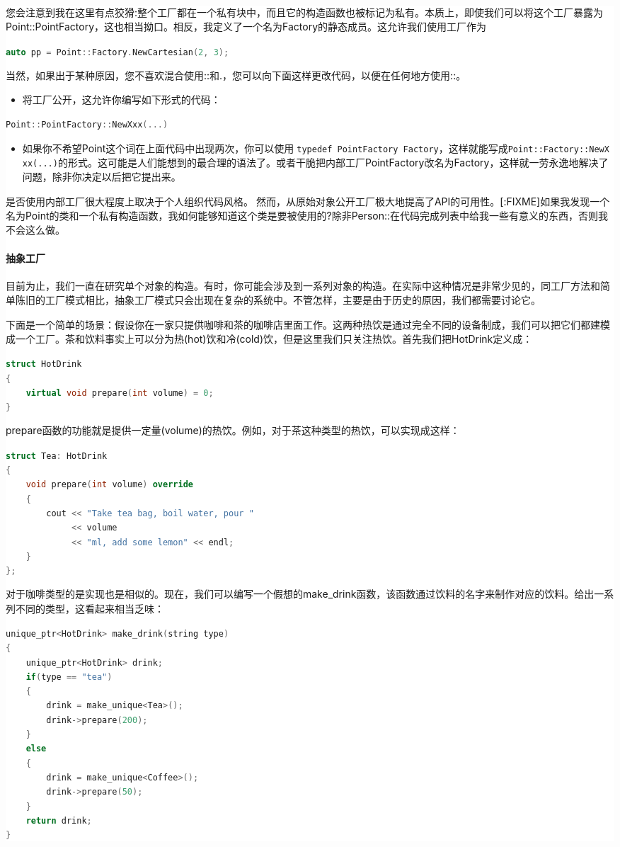 您会注意到我在这里有点狡猾:整个工厂都在一个私有块中，而且它的构造函数也被标记为私有。本质上，即使我们可以将这个工厂暴露为Point::PointFactory，这也相当拗口。相反，我定义了一个名为Factory的静态成员。这允许我们使用工厂作为

```c++
auto pp = Point::Factory.NewCartesian(2, 3);
```

当然，如果出于某种原因，您不喜欢混合使用::和.，您可以向下面这样更改代码，以便在任何地方使用::。

- 将工厂公开，这允许你编写如下形式的代码：
   
```c++
Point::PointFactory::NewXxx(...)
```

- 如果你不希望Point这个词在上面代码中出现两次，你可以使用 `typedef PointFactory Factory`，这样就能写成`Point::Factory::NewXxx(...)`的形式。这可能是人们能想到的最合理的语法了。或者干脆把内部工厂PointFactory改名为Factory，这样就一劳永逸地解决了问题，除非你决定以后把它提出来。



是否使用内部工厂很大程度上取决于个人组织代码风格。 然而，从原始对象公开工厂极大地提高了API的可用性。[:FIXME]如果我发现一个名为Point的类和一个私有构造函数，我如何能够知道这个类是要被使用的?除非Person::在代码完成列表中给我一些有意义的东西，否则我不会这么做。


#### 抽象工厂

目前为止，我们一直在研究单个对象的构造。有时，你可能会涉及到一系列对象的构造。在实际中这种情况是非常少见的，同工厂方法和简单陈旧的工厂模式相比，抽象工厂模式只会出现在复杂的系统中。不管怎样，主要是由于历史的原因，我们都需要讨论它。

下面是一个简单的场景：假设你在一家只提供咖啡和茶的咖啡店里面工作。这两种热饮是通过完全不同的设备制成，我们可以把它们都建模成一个工厂。茶和饮料事实上可以分为热(hot)饮和冷(cold)饮，但是这里我们只关注热饮。首先我们把HotDrink定义成：

```c++
struct HotDrink
{
    virtual void prepare(int volume) = 0;
}
```

prepare函数的功能就是提供一定量(volume)的热饮。例如，对于茶这种类型的热饮，可以实现成这样：

```c++
struct Tea: HotDrink
{
    void prepare(int volume) override
    {
        cout << "Take tea bag, boil water, pour " 
             << volume 
             << "ml, add some lemon" << endl;
    }
};
```

对于咖啡类型的是实现也是相似的。现在，我们可以编写一个假想的make_drink函数，该函数通过饮料的名字来制作对应的饮料。给出一系列不同的类型，这看起来相当乏味：

```c++
unique_ptr<HotDrink> make_drink(string type)
{
    unique_ptr<HotDrink> drink;
    if(type == "tea")
    {
        drink = make_unique<Tea>();
        drink->prepare(200);
    }
    else
    {
        drink = make_unique<Coffee>();
        drink->prepare(50);
    }
    return drink;
}
```
